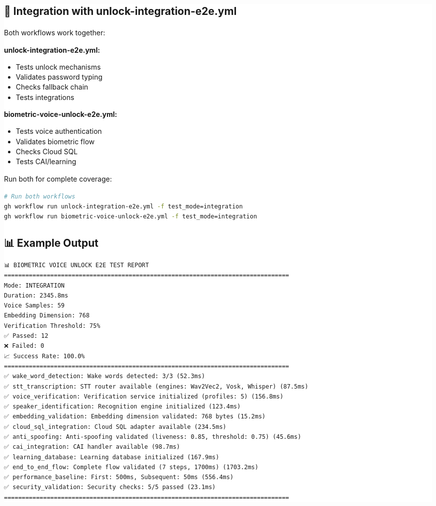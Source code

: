 ## 🔗 Integration with unlock-integration-e2e.yml

Both workflows work together:

**unlock-integration-e2e.yml:**
- Tests unlock mechanisms
- Validates password typing
- Checks fallback chain
- Tests integrations

**biometric-voice-unlock-e2e.yml:**
- Tests voice authentication
- Validates biometric flow
- Checks Cloud SQL
- Tests CAI/learning

Run both for complete coverage:

```bash
# Run both workflows
gh workflow run unlock-integration-e2e.yml -f test_mode=integration
gh workflow run biometric-voice-unlock-e2e.yml -f test_mode=integration
```

## 📊 Example Output

```
📊 BIOMETRIC VOICE UNLOCK E2E TEST REPORT
================================================================================
Mode: INTEGRATION
Duration: 2345.8ms
Voice Samples: 59
Embedding Dimension: 768
Verification Threshold: 75%
✅ Passed: 12
❌ Failed: 0
📈 Success Rate: 100.0%
================================================================================
✅ wake_word_detection: Wake words detected: 3/3 (52.3ms)
✅ stt_transcription: STT router available (engines: Wav2Vec2, Vosk, Whisper) (87.5ms)
✅ voice_verification: Verification service initialized (profiles: 5) (156.8ms)
✅ speaker_identification: Recognition engine initialized (123.4ms)
✅ embedding_validation: Embedding dimension validated: 768 bytes (15.2ms)
✅ cloud_sql_integration: Cloud SQL adapter available (234.5ms)
✅ anti_spoofing: Anti-spoofing validated (liveness: 0.85, threshold: 0.75) (45.6ms)
✅ cai_integration: CAI handler available (98.7ms)
✅ learning_database: Learning database initialized (167.9ms)
✅ end_to_end_flow: Complete flow validated (7 steps, 1700ms) (1703.2ms)
✅ performance_baseline: First: 500ms, Subsequent: 50ms (556.4ms)
✅ security_validation: Security checks: 5/5 passed (23.1ms)
================================================================================
```
